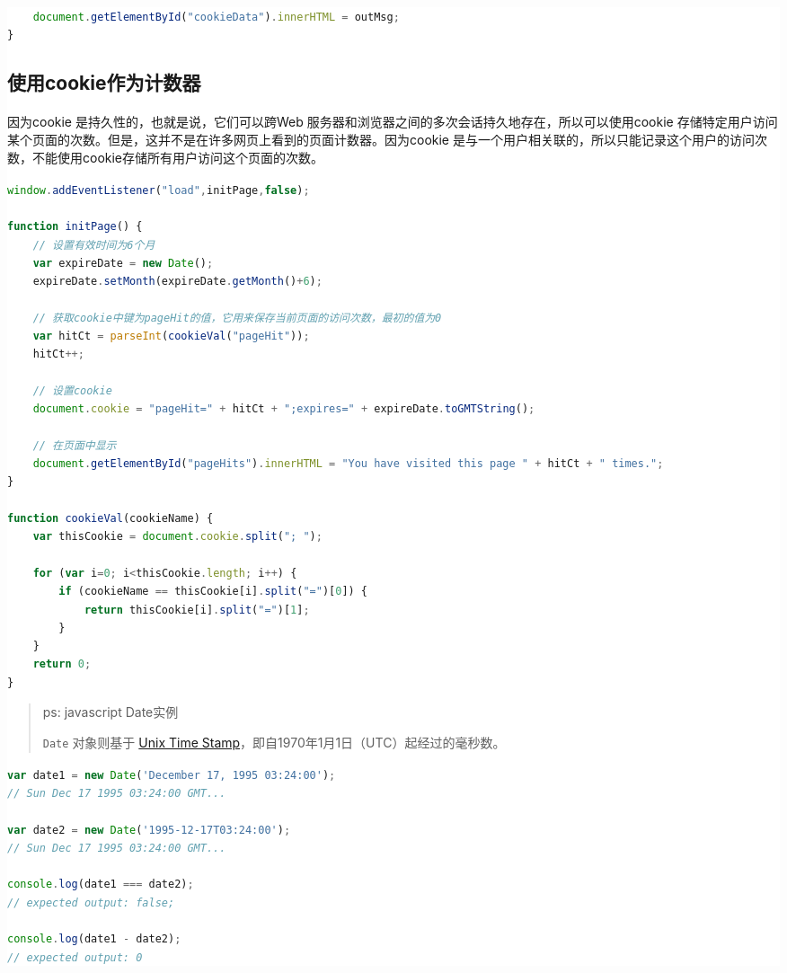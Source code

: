 ```javascript
	document.getElementById("cookieData").innerHTML = outMsg;
}

```

## 使用cookie作为计数器

因为cookie 是持久性的，也就是说，它们可以跨Web 服务器和浏览器之间的多次会话持久地存在，所以可以使用cookie 存储特定用户访问某个页面的次数。但是，这并不是在许多网页上看到的页面计数器。因为cookie 是与一个用户相关联的，所以只能记录这个用户的访问次数，不能使用cookie存储所有用户访问这个页面的次数。

```javascript
window.addEventListener("load",initPage,false);

function initPage() {
    // 设置有效时间为6个月
	var expireDate = new Date();
	expireDate.setMonth(expireDate.getMonth()+6);
	
    // 获取cookie中键为pageHit的值，它用来保存当前页面的访问次数，最初的值为0
	var hitCt = parseInt(cookieVal("pageHit"));
	hitCt++;
	
    // 设置cookie
	document.cookie = "pageHit=" + hitCt + ";expires=" + expireDate.toGMTString();
    
    // 在页面中显示
	document.getElementById("pageHits").innerHTML = "You have visited this page " + hitCt + " times.";
}

function cookieVal(cookieName) {
	var thisCookie = document.cookie.split("; ");
	
	for (var i=0; i<thisCookie.length; i++) {
		if (cookieName == thisCookie[i].split("=")[0]) {
			return thisCookie[i].split("=")[1];
		}
	}
	return 0;
}

```

> ps: javascript Date实例
>
> `Date` 对象则基于 [Unix Time Stamp](http://pubs.opengroup.org/onlinepubs/9699919799/basedefs/V1_chap04.html#tag_04_16)，即自1970年1月1日（UTC）起经过的毫秒数。

```javascript
var date1 = new Date('December 17, 1995 03:24:00');
// Sun Dec 17 1995 03:24:00 GMT...

var date2 = new Date('1995-12-17T03:24:00');
// Sun Dec 17 1995 03:24:00 GMT...

console.log(date1 === date2);
// expected output: false;

console.log(date1 - date2);
// expected output: 0
```
